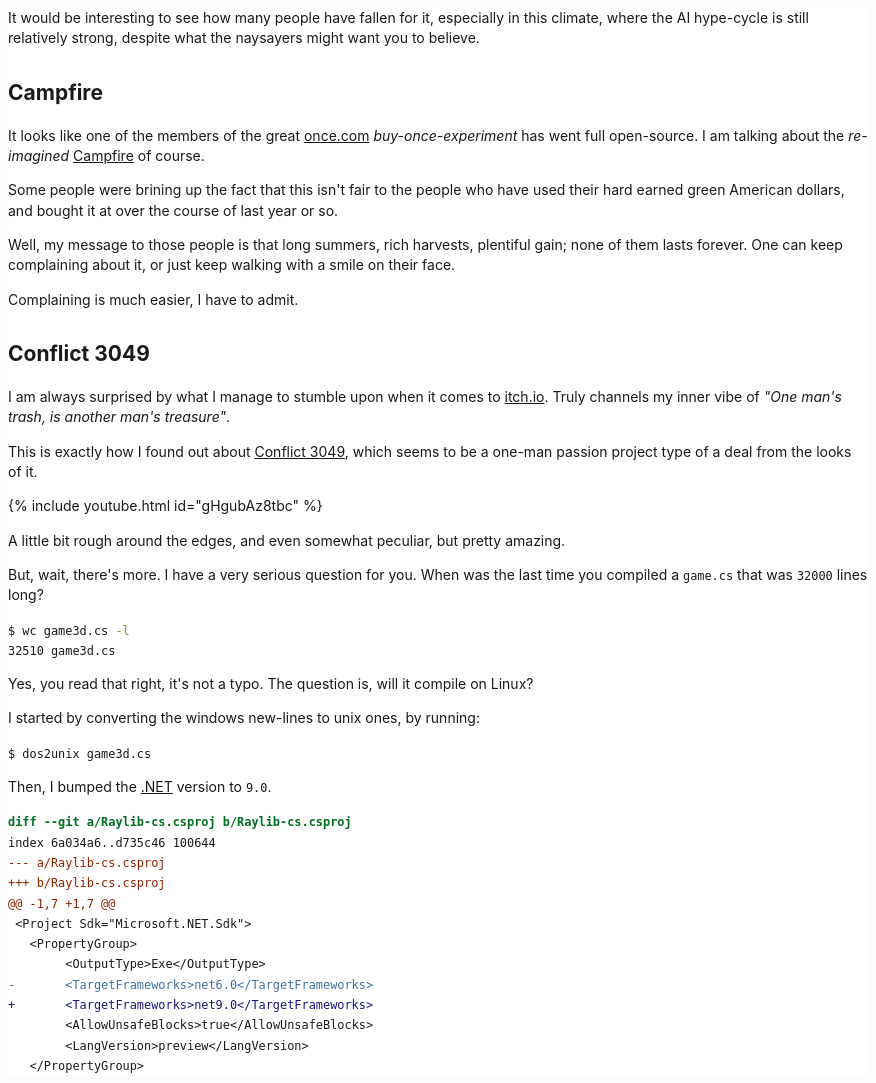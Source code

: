 It would be interesting to see how many people have fallen for it, especially in this climate, where the AI hype-cycle is still relatively strong, despite what the naysayers might want you to believe.

## Campfire

It looks like one of the members of the great [once.com][once] *buy-once-experiment* has went full open-source. I am talking about the *re-imagined* [Campfire][campfire] of course.

Some people were brining up the fact that this isn't fair to the people who have used their hard earned green American dollars, and bought it at over the course of last year or so.

Well, my message to those people is that long summers, rich harvests, plentiful gain; none of them lasts forever. One can keep complaining about it, or just keep walking with a smile on their face. 

Complaining is much easier, I have to admit.

## Conflict 3049

I am always surprised by what I manage to stumble upon when it comes to [itch.io][itchio]. Truly channels my inner vibe of *"One man's trash, is another man's treasure"*.

This is exactly how I found out about [Conflict 3049][conflict3049], which seems to be a one-man passion project type of a deal from the looks of it.

{% include youtube.html id="gHgubAz8tbc" %}

A little bit rough around the edges, and even somewhat peculiar, but pretty amazing.

But, wait, there's more. I have a very serious question for you. When was the last time you compiled a `game.cs` that was `32000` lines long?

```bash
$ wc game3d.cs -l
32510 game3d.cs
```

Yes, you read that right, it's not a typo. The question is, will it compile on Linux? 

I started by converting the windows new-lines to unix ones, by running:

```bash
$ dos2unix game3d.cs
```

Then, I bumped the [.NET][dotnet] version to `9.0`.

```diff
diff --git a/Raylib-cs.csproj b/Raylib-cs.csproj
index 6a034a6..d735c46 100644
--- a/Raylib-cs.csproj
+++ b/Raylib-cs.csproj
@@ -1,7 +1,7 @@
 <Project Sdk="Microsoft.NET.Sdk">
   <PropertyGroup>
        <OutputType>Exe</OutputType>
-    	<TargetFrameworks>net6.0</TargetFrameworks>
+    	<TargetFrameworks>net9.0</TargetFrameworks>
        <AllowUnsafeBlocks>true</AllowUnsafeBlocks>
        <LangVersion>preview</LangVersion>
   </PropertyGroup>
```


[ahoy]: https://www.youtube.com/@XboxAhoy
[conjuringthelastrites]: https://en.wikipedia.org/wiki/The_Conjuring:_Last_Rites
[conjuringseries]: https://en.wikipedia.org/wiki/The_Conjuring_Universe
[chatcontrol]: https://metalhearf.fr/posts/chatcontrol-wants-your-private-messages/
[pwp]: https://lostgarden.com/2008/02/06/play-with-your-peas-a-game-prototyping-challenge/
[gamalytic]: https://gamalytic.com/game/3405340
[megabonk]: https://store.steampowered.com/app/3405340/Megabonk/
[dlcwukong]: https://store.steampowered.com/app/3732970/Kingdom_Rush_5_Alliance_TD__Wukongs_Journey_Campaign/
[kingdomrush]: https://en.wikipedia.org/wiki/Kingdom_Rush
[pontypants]:  https://www.youtube.com/@Pontypants
[presidentroslin]: https://galactica.fandom.com/wiki/Laura_Roslin
[keychron]: https://www.keychron.com/
[keychronb1pro]: https://www.keychron.com/products/keychron-b1-pro-ultra-slim-wireless-keyboard
[xmodmap]: https://linux.die.net/man/1/xmodmap
[theprimeagen]: https://www.youtube.com/@ThePrimeTimeagen
[once]: https://once.com/campfire
[campfire]: https://github.com/basecamp/once-campfire
[lordsofkobol]: https://en.battlestarwikiclone.org/wiki/Lords_of_Kobol
[substack]: https://substack.com/
[medium]: https://medium.com/
[tumblr]: https://www.tumblr.com/
[x]: https://x.com
[electronpullrequest]: https://github.com/electron/electron/pull/48376
[electron]: https://en.wikipedia.org/wiki/Electron_(software_framework)
[flash]: https://en.wikipedia.org/wiki/Adobe_Flash
[gmod]: https://store.steampowered.com/app/4000/Garrys_Mod/
[rust]: https://store.steampowered.com/app/252490/Rust/
[s&box]: https://sbox.game/
[facepunch]: https://en.wikipedia.org/wiki/Facepunch_Studios
[s&boxseptemberupdate]: https://sbox.game/news/september-2025
[s&boxjulyupdate]: https://sbox.game/news/july-2025#box3d
[erincatto]: https://box2d.org/about/
[box2d]: https://box2d.org/
[qt]: https://www.qt.io/
[lostgarden]: https://lostgarden.com/
[conflict3049]: https://matty77.itch.io/conflict-3049
[dotnet]: https://en.wikipedia.org/wiki/.NET
[scde]: https://store.steampowered.com/app/3024040/Stronghold_Crusader_Definitive_Edition/
[itchio]: https://itch.io/
[raylib]: https://www.raylib.com/